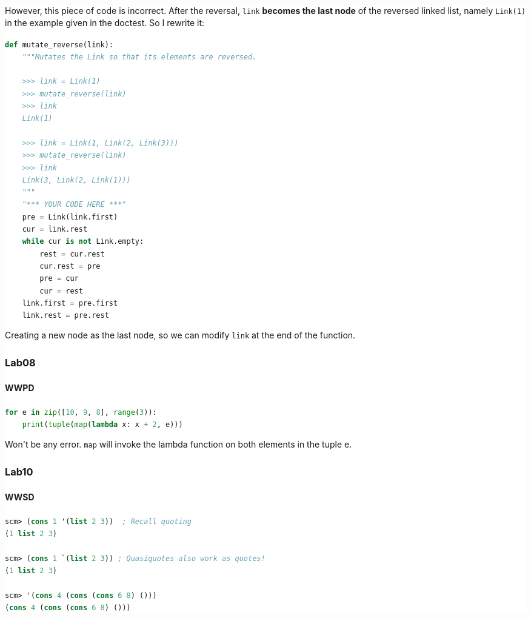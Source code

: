 However, this piece of code is incorrect. After the reversal, `link` **becomes the last node** of the reversed linked list, namely `Link(1)` in the example given in the doctest. So I rewrite it:

```python
def mutate_reverse(link):
    """Mutates the Link so that its elements are reversed.

    >>> link = Link(1)
    >>> mutate_reverse(link)
    >>> link
    Link(1)

    >>> link = Link(1, Link(2, Link(3)))
    >>> mutate_reverse(link)
    >>> link
    Link(3, Link(2, Link(1)))
    """
    "*** YOUR CODE HERE ***"
    pre = Link(link.first)
    cur = link.rest
    while cur is not Link.empty:
        rest = cur.rest
        cur.rest = pre
        pre = cur
        cur = rest
    link.first = pre.first
    link.rest = pre.rest
```

Creating a new node as the last node, so we can modify `link` at the end of the function.

### Lab08

#### WWPD

```python
for e in zip([10, 9, 8], range(3)):
	print(tuple(map(lambda x: x + 2, e)))
```

Won't be any error. `map` will invoke the lambda function on both elements in the tuple e.

### Lab10

#### WWSD

```scheme
scm> (cons 1 '(list 2 3))  ; Recall quoting
(1 list 2 3)

scm> (cons 1 `(list 2 3)) ; Quasiquotes also work as quotes!
(1 list 2 3)

scm> '(cons 4 (cons (cons 6 8) ()))
(cons 4 (cons (cons 6 8) ()))
```

